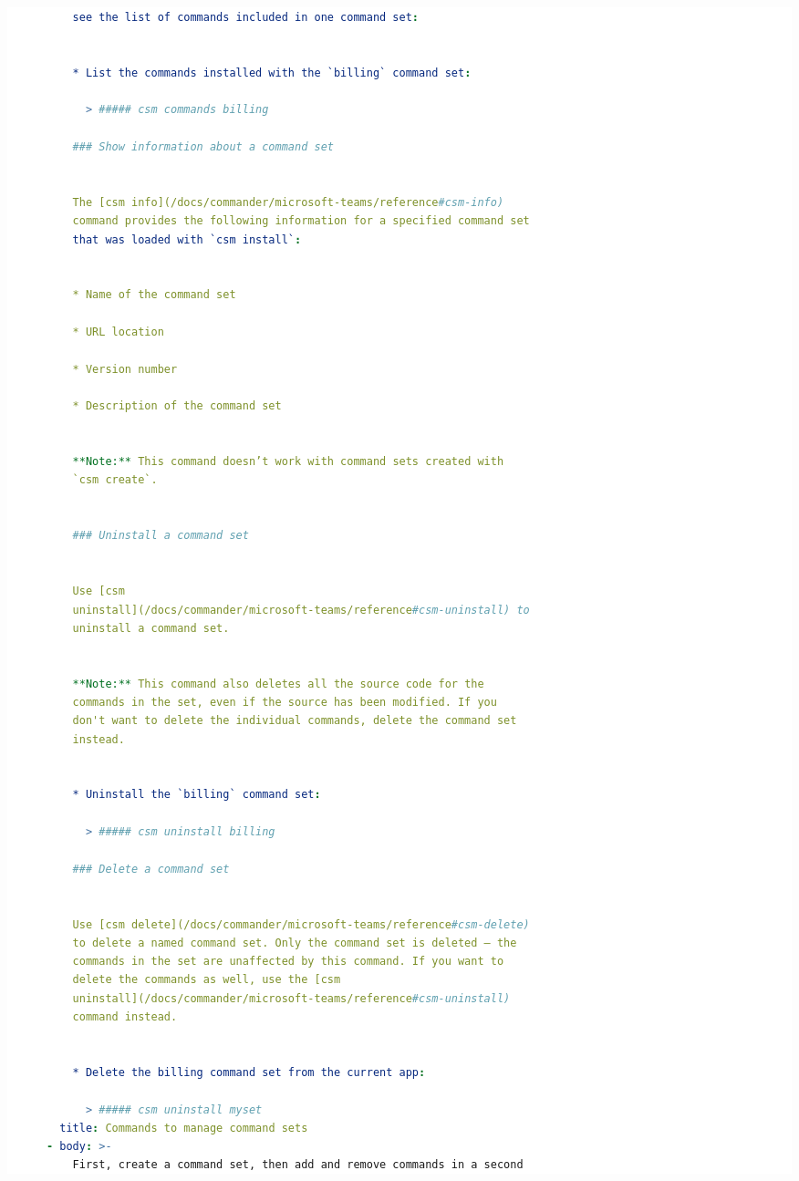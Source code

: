 ```yaml
          see the list of commands included in one command set:


          * List the commands installed with the `billing` command set:

            > ##### csm commands billing

          ### Show information about a command set


          The [csm info](/docs/commander/microsoft-teams/reference#csm-info)
          command provides the following information for a specified command set
          that was loaded with `csm install`:


          * Name of the command set

          * URL location

          * Version number

          * Description of the command set


          **Note:** This command doesn’t work with command sets created with
          `csm create`. 


          ### Uninstall a command set


          Use [csm
          uninstall](/docs/commander/microsoft-teams/reference#csm-uninstall) to
          uninstall a command set. 


          **Note:** This command also deletes all the source code for the
          commands in the set, even if the source has been modified. If you
          don't want to delete the individual commands, delete the command set
          instead.


          * Uninstall the `billing` command set:

            > ##### csm uninstall billing

          ### Delete a command set


          Use [csm delete](/docs/commander/microsoft-teams/reference#csm-delete)
          to delete a named command set. Only the command set is deleted – the
          commands in the set are unaffected by this command. If you want to
          delete the commands as well, use the [csm
          uninstall](/docs/commander/microsoft-teams/reference#csm-uninstall)
          command instead.


          * Delete the billing command set from the current app:

            > ##### csm uninstall myset
        title: Commands to manage command sets
      - body: >-
          First, create a command set, then add and remove commands in a second
```